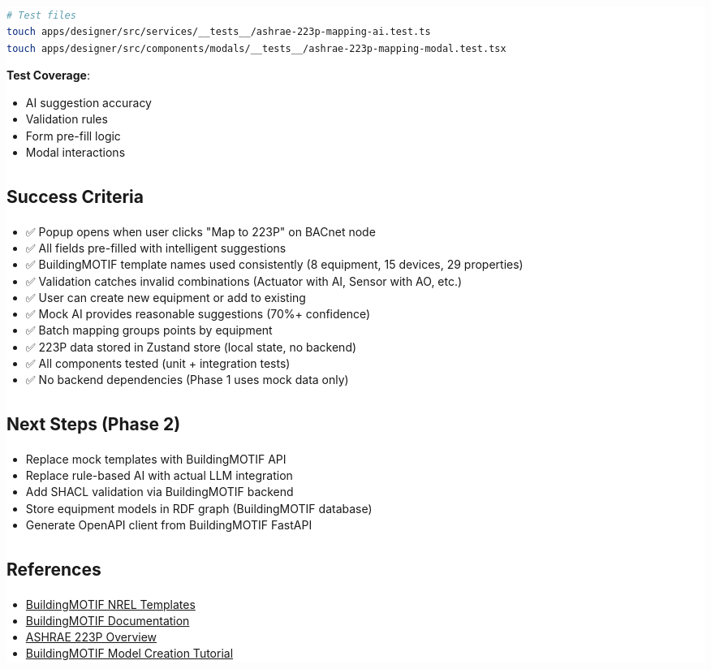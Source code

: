 ```bash
# Test files
touch apps/designer/src/services/__tests__/ashrae-223p-mapping-ai.test.ts
touch apps/designer/src/components/modals/__tests__/ashrae-223p-mapping-modal.test.tsx
```

**Test Coverage**:

- AI suggestion accuracy
- Validation rules
- Form pre-fill logic
- Modal interactions

## Success Criteria

- ✅ Popup opens when user clicks "Map to 223P" on BACnet node
- ✅ All fields pre-filled with intelligent suggestions
- ✅ BuildingMOTIF template names used consistently (8 equipment, 15 devices, 29 properties)
- ✅ Validation catches invalid combinations (Actuator with AI, Sensor with AO, etc.)
- ✅ User can create new equipment or add to existing
- ✅ Mock AI provides reasonable suggestions (70%+ confidence)
- ✅ Batch mapping groups points by equipment
- ✅ 223P data stored in Zustand store (local state, no backend)
- ✅ All components tested (unit + integration tests)
- ✅ No backend dependencies (Phase 1 uses mock data only)

## Next Steps (Phase 2)

- Replace mock templates with BuildingMOTIF API
- Replace rule-based AI with actual LLM integration
- Add SHACL validation via BuildingMOTIF backend
- Store equipment models in RDF graph (BuildingMOTIF database)
- Generate OpenAPI client from BuildingMOTIF FastAPI

## References

- [BuildingMOTIF NREL Templates](https://github.com/NREL/BuildingMOTIF/tree/develop/libraries/ashrae/223p/nrel-templates)
- [BuildingMOTIF Documentation](https://buildingmotif.readthedocs.io/)
- [ASHRAE 223P Overview](https://docs.open223.info/explanation/223_overview.html)
- [BuildingMOTIF Model Creation Tutorial](https://docs.open223.info/tutorials/model_creation_buildingmotif.html)
